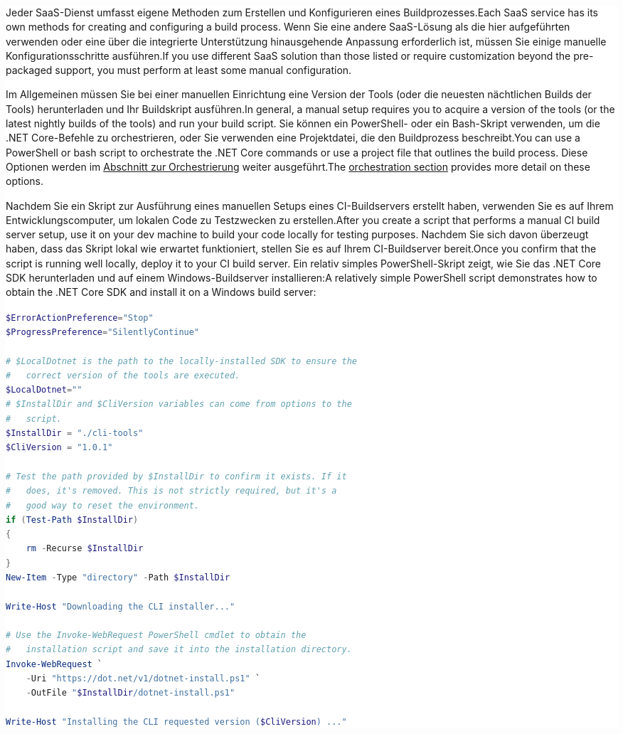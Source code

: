 <span data-ttu-id="6519e-137">Jeder SaaS-Dienst umfasst eigene Methoden zum Erstellen und Konfigurieren eines Buildprozesses.</span><span class="sxs-lookup"><span data-stu-id="6519e-137">Each SaaS service has its own methods for creating and configuring a build process.</span></span> <span data-ttu-id="6519e-138">Wenn Sie eine andere SaaS-Lösung als die hier aufgeführten verwenden oder eine über die integrierte Unterstützung hinausgehende Anpassung erforderlich ist, müssen Sie einige manuelle Konfigurationsschritte ausführen.</span><span class="sxs-lookup"><span data-stu-id="6519e-138">If you use different SaaS solution than those listed or require customization beyond the pre-packaged support, you must perform at least some manual configuration.</span></span>

<span data-ttu-id="6519e-139">Im Allgemeinen müssen Sie bei einer manuellen Einrichtung eine Version der Tools (oder die neuesten nächtlichen Builds der Tools) herunterladen und Ihr Buildskript ausführen.</span><span class="sxs-lookup"><span data-stu-id="6519e-139">In general, a manual setup requires you to acquire a version of the tools (or the latest nightly builds of the tools) and run your build script.</span></span> <span data-ttu-id="6519e-140">Sie können ein PowerShell- oder ein Bash-Skript verwenden, um die .NET Core-Befehle zu orchestrieren, oder Sie verwenden eine Projektdatei, die den Buildprozess beschreibt.</span><span class="sxs-lookup"><span data-stu-id="6519e-140">You can use a PowerShell or bash script to orchestrate the .NET Core commands or use a project file that outlines the build process.</span></span> <span data-ttu-id="6519e-141">Diese Optionen werden im [Abschnitt zur Orchestrierung](#orchestrating-the-build) weiter ausgeführt.</span><span class="sxs-lookup"><span data-stu-id="6519e-141">The [orchestration section](#orchestrating-the-build) provides more detail on these options.</span></span>

<span data-ttu-id="6519e-142">Nachdem Sie ein Skript zur Ausführung eines manuellen Setups eines CI-Buildservers erstellt haben, verwenden Sie es auf Ihrem Entwicklungscomputer, um lokalen Code zu Testzwecken zu erstellen.</span><span class="sxs-lookup"><span data-stu-id="6519e-142">After you create a script that performs a manual CI build server setup, use it on your dev machine to build your code locally for testing purposes.</span></span> <span data-ttu-id="6519e-143">Nachdem Sie sich davon überzeugt haben, dass das Skript lokal wie erwartet funktioniert, stellen Sie es auf Ihrem CI-Buildserver bereit.</span><span class="sxs-lookup"><span data-stu-id="6519e-143">Once you confirm that the script is running well locally, deploy it to your CI build server.</span></span> <span data-ttu-id="6519e-144">Ein relativ simples PowerShell-Skript zeigt, wie Sie das .NET Core SDK herunterladen und auf einem Windows-Buildserver installieren:</span><span class="sxs-lookup"><span data-stu-id="6519e-144">A relatively simple PowerShell script demonstrates how to obtain the .NET Core SDK and install it on a Windows build server:</span></span>

```powershell
$ErrorActionPreference="Stop"
$ProgressPreference="SilentlyContinue"

# $LocalDotnet is the path to the locally-installed SDK to ensure the
#   correct version of the tools are executed.
$LocalDotnet=""
# $InstallDir and $CliVersion variables can come from options to the
#   script.
$InstallDir = "./cli-tools"
$CliVersion = "1.0.1"

# Test the path provided by $InstallDir to confirm it exists. If it
#   does, it's removed. This is not strictly required, but it's a
#   good way to reset the environment.
if (Test-Path $InstallDir)
{
    rm -Recurse $InstallDir
}
New-Item -Type "directory" -Path $InstallDir

Write-Host "Downloading the CLI installer..."

# Use the Invoke-WebRequest PowerShell cmdlet to obtain the
#   installation script and save it into the installation directory.
Invoke-WebRequest `
    -Uri "https://dot.net/v1/dotnet-install.ps1" `
    -OutFile "$InstallDir/dotnet-install.ps1"

Write-Host "Installing the CLI requested version ($CliVersion) ..."
```